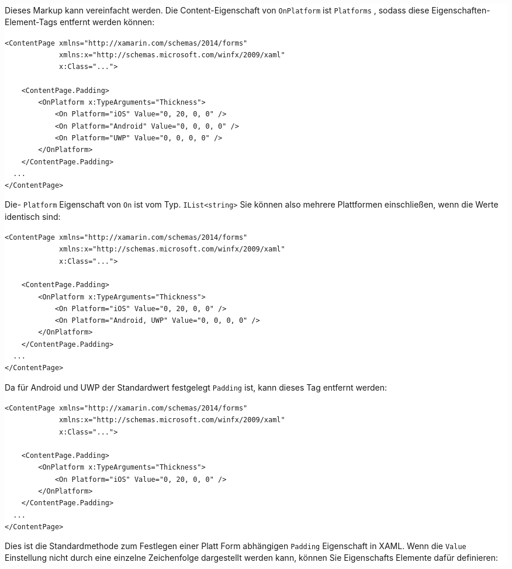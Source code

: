 Dieses Markup kann vereinfacht werden. Die Content-Eigenschaft von `OnPlatform` ist `Platforms` , sodass diese Eigenschaften-Element-Tags entfernt werden können:

```xaml
<ContentPage xmlns="http://xamarin.com/schemas/2014/forms"
             xmlns:x="http://schemas.microsoft.com/winfx/2009/xaml"
             x:Class="...">

    <ContentPage.Padding>
        <OnPlatform x:TypeArguments="Thickness">
            <On Platform="iOS" Value="0, 20, 0, 0" />
            <On Platform="Android" Value="0, 0, 0, 0" />
            <On Platform="UWP" Value="0, 0, 0, 0" />
        </OnPlatform>
    </ContentPage.Padding>
  ...
</ContentPage>
```

Die- `Platform` Eigenschaft von `On` ist vom Typ. `IList<string>` Sie können also mehrere Plattformen einschließen, wenn die Werte identisch sind:

```xaml
<ContentPage xmlns="http://xamarin.com/schemas/2014/forms"
             xmlns:x="http://schemas.microsoft.com/winfx/2009/xaml"
             x:Class="...">

    <ContentPage.Padding>
        <OnPlatform x:TypeArguments="Thickness">
            <On Platform="iOS" Value="0, 20, 0, 0" />
            <On Platform="Android, UWP" Value="0, 0, 0, 0" />
        </OnPlatform>
    </ContentPage.Padding>
  ...
</ContentPage>
```

Da für Android und UWP der Standardwert festgelegt `Padding` ist, kann dieses Tag entfernt werden:

```xaml
<ContentPage xmlns="http://xamarin.com/schemas/2014/forms"
             xmlns:x="http://schemas.microsoft.com/winfx/2009/xaml"
             x:Class="...">

    <ContentPage.Padding>
        <OnPlatform x:TypeArguments="Thickness">
            <On Platform="iOS" Value="0, 20, 0, 0" />
        </OnPlatform>
    </ContentPage.Padding>
  ...
</ContentPage>
```

Dies ist die Standardmethode zum Festlegen einer Platt Form abhängigen `Padding` Eigenschaft in XAML. Wenn die `Value` Einstellung nicht durch eine einzelne Zeichenfolge dargestellt werden kann, können Sie Eigenschafts Elemente dafür definieren:
